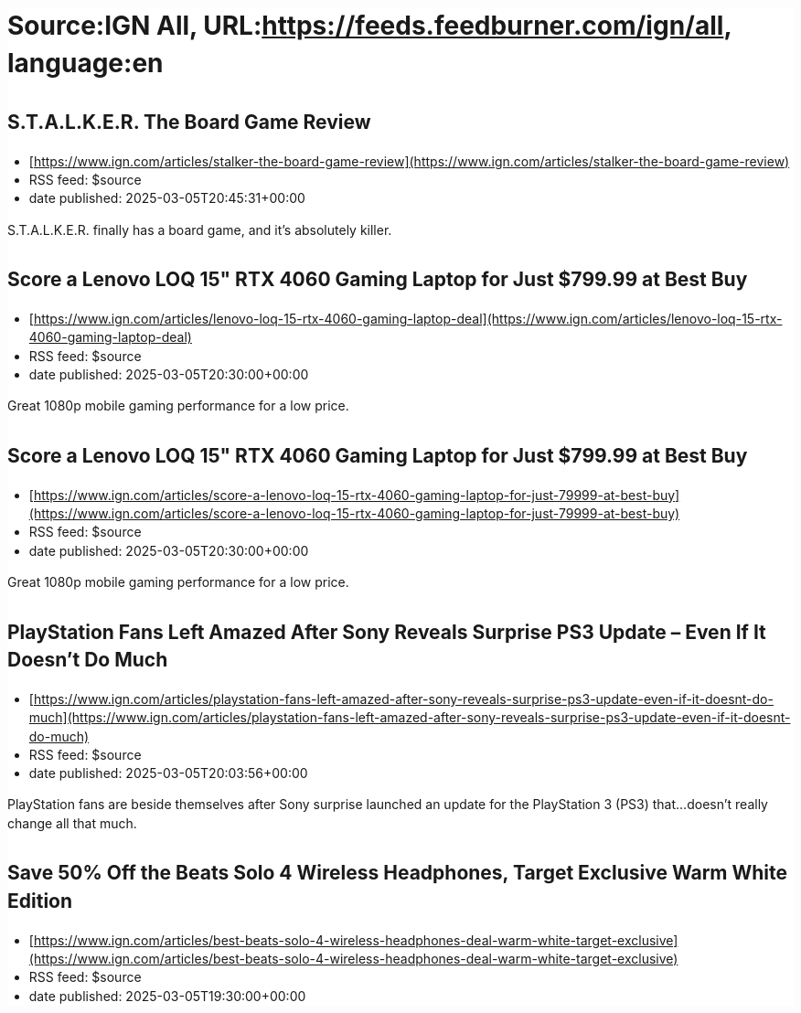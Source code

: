 # Source:IGN All, URL:https://feeds.feedburner.com/ign/all, language:en

## S.T.A.L.K.E.R. The Board Game Review
 - [https://www.ign.com/articles/stalker-the-board-game-review](https://www.ign.com/articles/stalker-the-board-game-review)
 - RSS feed: $source
 - date published: 2025-03-05T20:45:31+00:00

S.T.A.L.K.E.R. finally has a board game, and it’s absolutely killer.

## Score a Lenovo LOQ 15" RTX 4060 Gaming Laptop for Just $799.99 at Best Buy
 - [https://www.ign.com/articles/lenovo-loq-15-rtx-4060-gaming-laptop-deal](https://www.ign.com/articles/lenovo-loq-15-rtx-4060-gaming-laptop-deal)
 - RSS feed: $source
 - date published: 2025-03-05T20:30:00+00:00

Great 1080p mobile gaming performance for a low price.

## Score a Lenovo LOQ 15" RTX 4060 Gaming Laptop for Just $799.99 at Best Buy
 - [https://www.ign.com/articles/score-a-lenovo-loq-15-rtx-4060-gaming-laptop-for-just-79999-at-best-buy](https://www.ign.com/articles/score-a-lenovo-loq-15-rtx-4060-gaming-laptop-for-just-79999-at-best-buy)
 - RSS feed: $source
 - date published: 2025-03-05T20:30:00+00:00

Great 1080p mobile gaming performance for a low price.

## PlayStation Fans Left Amazed After Sony Reveals Surprise PS3 Update – Even If It Doesn’t Do Much
 - [https://www.ign.com/articles/playstation-fans-left-amazed-after-sony-reveals-surprise-ps3-update-even-if-it-doesnt-do-much](https://www.ign.com/articles/playstation-fans-left-amazed-after-sony-reveals-surprise-ps3-update-even-if-it-doesnt-do-much)
 - RSS feed: $source
 - date published: 2025-03-05T20:03:56+00:00

PlayStation fans are beside themselves after Sony surprise launched an update for the PlayStation 3 (PS3) that…doesn’t really change all that much.

## Save 50% Off the Beats Solo 4 Wireless Headphones, Target Exclusive Warm White Edition
 - [https://www.ign.com/articles/best-beats-solo-4-wireless-headphones-deal-warm-white-target-exclusive](https://www.ign.com/articles/best-beats-solo-4-wireless-headphones-deal-warm-white-target-exclusive)
 - RSS feed: $source
 - date published: 2025-03-05T19:30:00+00:00
